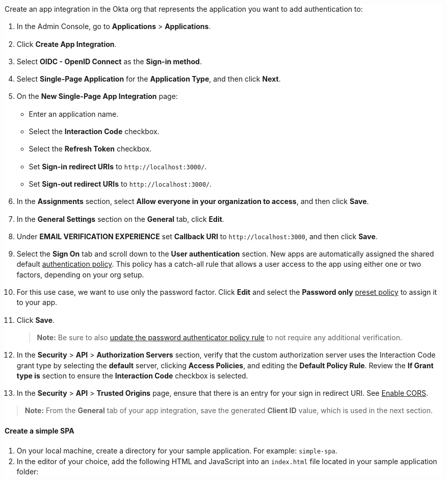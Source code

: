 Create an app integration in the Okta org that represents the application you want to add authentication to:

1. In the Admin Console, go to **Applications** > **Applications**.
1. Click **Create App Integration**.
1. Select **OIDC - OpenID Connect** as the **Sign-in method**.
1. Select **Single-Page Application** for the **Application Type**, and then click **Next**.
1. On the **New Single-Page App Integration** page:

   * Enter an application name.
   * Select the **Interaction Code** checkbox.

      <VerifyICGrantType />

   * Select the **Refresh Token** checkbox.
   * Set **Sign-in redirect URIs** to `http://localhost:3000/`.
   * Set **Sign-out redirect URIs** to `http://localhost:3000/`.

1. In the **Assignments** section, select **Allow everyone in your organization to access**, and then click **Save**.
1. In the **General Settings** section on the **General** tab, click **Edit**.
1. Under **EMAIL VERIFICATION EXPERIENCE** set **Callback URI** to `http://localhost:3000`, and then click **Save**.

1. Select the **Sign On** tab and scroll down to the **User authentication** section. New apps are automatically assigned the shared default [authentication policy](https://help.okta.com/okta_help.htm?type=oie&id=ext-about-asop). This policy has a catch-all rule that allows a user access to the app using either one or two factors, depending on your org setup.
1. For this use case, we want to use only the password factor. Click **Edit** and select the **Password only** [preset policy](https://help.okta.com/okta_help.htm?type=oie&id=ext-preset-auth-policies) to assign it to your app.
1. Click **Save**.

   > **Note:** Be sure to also [update the password authenticator policy rule](/docs/guides/oie-embedded-common-org-setup/nodejs/main/#update-the-password-authenticator-to-password-only) to not require any additional verification.

1. In the **Security** > **API** > **Authorization Servers** section, verify that the custom authorization server uses the Interaction Code grant type by selecting the **default** server, clicking **Access Policies**, and editing the **Default Policy Rule**. Review the **If Grant type is** section to ensure the **Interaction Code** checkbox is selected.

    <VerifyICGrantType />

1. In the **Security** > **API** > **Trusted Origins** page, ensure that there is an entry for your sign in redirect URI. See [Enable CORS](/docs/guides/enable-cors/).

> **Note:** From the **General** tab of your app integration, save the generated **Client ID** value, which is used in the next section.

#### Create a simple SPA

1. On your local machine, create a directory for your sample application. For example: `simple-spa`.
1. In the editor of your choice, add the following HTML and JavaScript into an `index.html` file located in your sample application folder:
